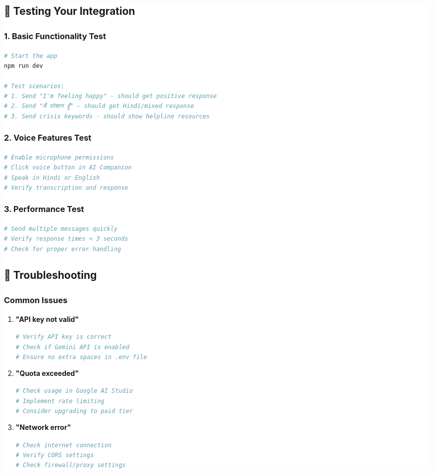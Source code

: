 ## 🧪 Testing Your Integration

### 1. Basic Functionality Test
```bash
# Start the app
npm run dev

# Test scenarios:
# 1. Send "I'm feeling happy" - should get positive response
# 2. Send "मैं परेशान हूँ" - should get Hindi/mixed response
# 3. Send crisis keywords - should show helpline resources
```

### 2. Voice Features Test
```bash
# Enable microphone permissions
# Click voice button in AI Companion
# Speak in Hindi or English
# Verify transcription and response
```

### 3. Performance Test
```bash
# Send multiple messages quickly
# Verify response times < 3 seconds
# Check for proper error handling
```

## 🐛 Troubleshooting

### Common Issues

1. **"API key not valid"**
   ```bash
   # Verify API key is correct
   # Check if Gemini API is enabled
   # Ensure no extra spaces in .env file
   ```

2. **"Quota exceeded"**
   ```bash
   # Check usage in Google AI Studio
   # Implement rate limiting
   # Consider upgrading to paid tier
   ```

3. **"Network error"**
   ```bash
   # Check internet connection
   # Verify CORS settings
   # Check firewall/proxy settings
   ```
